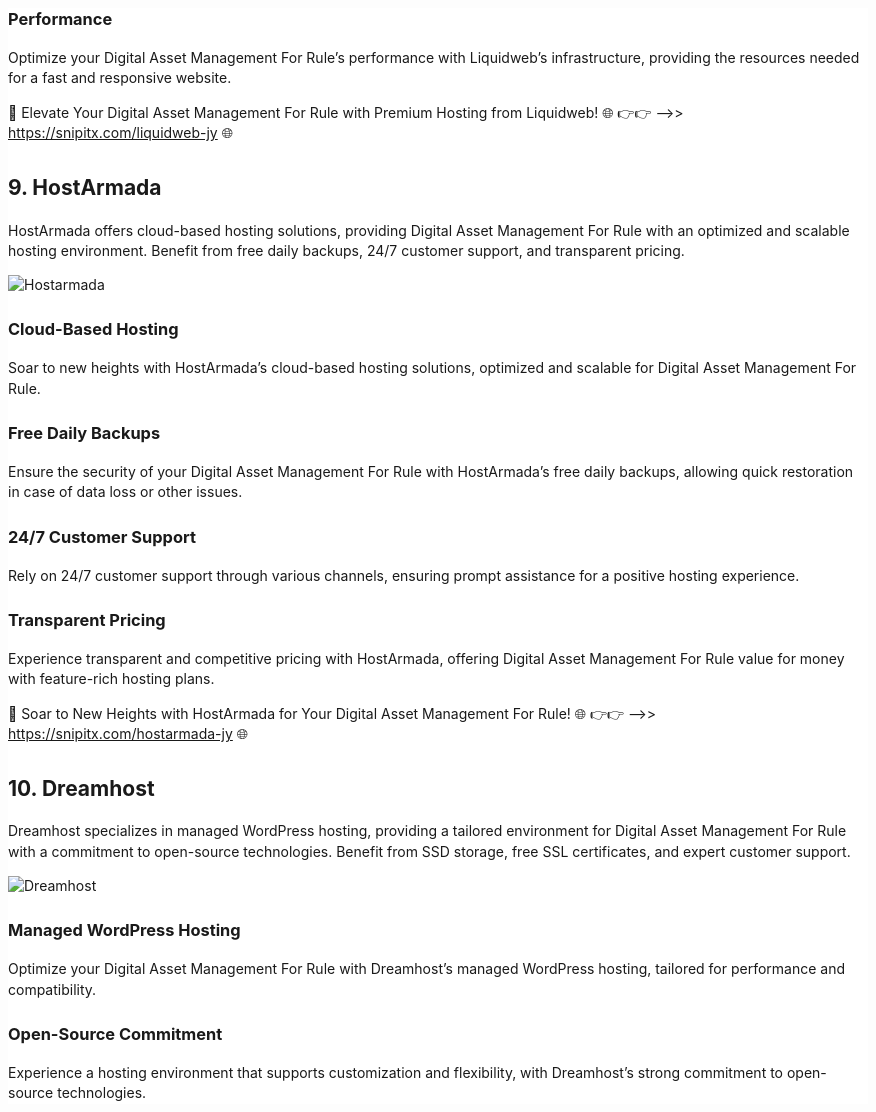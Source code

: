 ### Performance
Optimize your Digital Asset Management For Rule’s performance with Liquidweb’s infrastructure, providing the resources needed for a fast and responsive website.

🚀 Elevate Your Digital Asset Management For Rule with Premium Hosting from Liquidweb! 🌐
👉👉 -->> https://snipitx.com/liquidweb-jy 🌐

## 9. HostArmada

HostArmada offers cloud-based hosting solutions, providing Digital Asset Management For Rule with an optimized and scalable hosting environment. Benefit from free daily backups, 24/7 customer support, and transparent pricing.

![Hostarmada](https://i.imgur.com/KFbdf3o.jpeg "Hostarmada Hosting")

### Cloud-Based Hosting
Soar to new heights with HostArmada’s cloud-based hosting solutions, optimized and scalable for Digital Asset Management For Rule.

### Free Daily Backups
Ensure the security of your Digital Asset Management For Rule with HostArmada’s free daily backups, allowing quick restoration in case of data loss or other issues.

### 24/7 Customer Support
Rely on 24/7 customer support through various channels, ensuring prompt assistance for a positive hosting experience.

### Transparent Pricing
Experience transparent and competitive pricing with HostArmada, offering Digital Asset Management For Rule value for money with feature-rich hosting plans.

🚀 Soar to New Heights with HostArmada for Your Digital Asset Management For Rule! 🌐
👉👉 -->> https://snipitx.com/hostarmada-jy 🌐

## 10. Dreamhost

Dreamhost specializes in managed WordPress hosting, providing a tailored environment for Digital Asset Management For Rule with a commitment to open-source technologies. Benefit from SSD storage, free SSL certificates, and expert customer support.

![Dreamhost](https://i.imgur.com/rXIg8ip.jpeg "Dreamhost Hosting")

### Managed WordPress Hosting
Optimize your Digital Asset Management For Rule with Dreamhost’s managed WordPress hosting, tailored for performance and compatibility.

### Open-Source Commitment
Experience a hosting environment that supports customization and flexibility, with Dreamhost’s strong commitment to open-source technologies.
